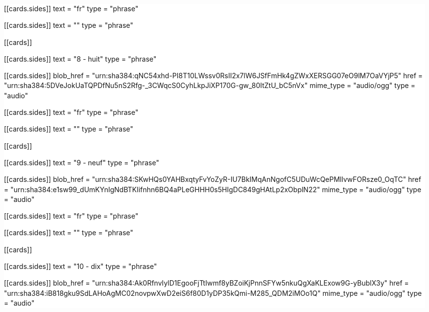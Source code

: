 [[cards.sides]]
text = "fr"
type = "phrase"

[[cards.sides]]
text = ""
type = "phrase"

[[cards]]

[[cards.sides]]
text = "8 - huit"
type = "phrase"

[[cards.sides]]
blob_href = "urn:sha384:qNC54xhd-PI8T10LWssv0RsII2x7lW6JSfFmHk4gZWxXERSGG07eO9lM7OaVYjP5"
href = "urn:sha384:5DVeJokUaTQPDfNu5nS2Rfg-_3CWqcS0CyhLkpJiXP170G-gw_80ItZtU_bC5nVx"
mime_type = "audio/ogg"
type = "audio"

[[cards.sides]]
text = "fr"
type = "phrase"

[[cards.sides]]
text = ""
type = "phrase"

[[cards]]

[[cards.sides]]
text = "9 - neuf"
type = "phrase"

[[cards.sides]]
blob_href = "urn:sha384:SKwHQs0YAHBxqtyFvYoZyR-IU7BkIMqAnNgofC5UDuWcQePMllvwFORsze0_OqTC"
href = "urn:sha384:e1sw99_dUmKYnIgNdBTKIifnhn6BQ4aPLeGHHH0s5HIgDC849gHAtLp2xObplN22"
mime_type = "audio/ogg"
type = "audio"

[[cards.sides]]
text = "fr"
type = "phrase"

[[cards.sides]]
text = ""
type = "phrase"

[[cards]]

[[cards.sides]]
text = "10 - dix"
type = "phrase"

[[cards.sides]]
blob_href = "urn:sha384:Ak0RfnvIylD1EgooFjTtIwmf8yBZoiKjPnnSFYw5nkuQgXaKLExow9G-yBublX3y"
href = "urn:sha384:iB818gku9SdLAHoAgMC02novpwXwD2eiS6f80D1yDP35kQmi-M285_QDM2iMOo1Q"
mime_type = "audio/ogg"
type = "audio"
